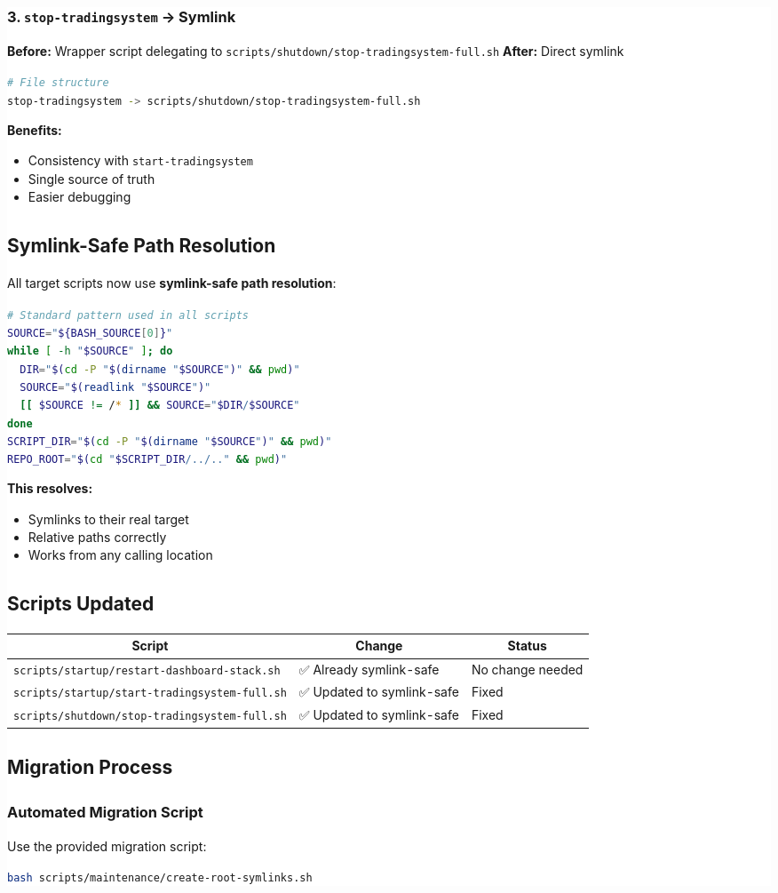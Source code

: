### 3. `stop-tradingsystem` → Symlink

**Before:** Wrapper script delegating to `scripts/shutdown/stop-tradingsystem-full.sh`
**After:** Direct symlink

```bash
# File structure
stop-tradingsystem -> scripts/shutdown/stop-tradingsystem-full.sh
```

**Benefits:**
- Consistency with `start-tradingsystem`
- Single source of truth
- Easier debugging

## Symlink-Safe Path Resolution

All target scripts now use **symlink-safe path resolution**:

```bash
# Standard pattern used in all scripts
SOURCE="${BASH_SOURCE[0]}"
while [ -h "$SOURCE" ]; do
  DIR="$(cd -P "$(dirname "$SOURCE")" && pwd)"
  SOURCE="$(readlink "$SOURCE")"
  [[ $SOURCE != /* ]] && SOURCE="$DIR/$SOURCE"
done
SCRIPT_DIR="$(cd -P "$(dirname "$SOURCE")" && pwd)"
REPO_ROOT="$(cd "$SCRIPT_DIR/../.." && pwd)"
```

**This resolves:**
- Symlinks to their real target
- Relative paths correctly
- Works from any calling location

## Scripts Updated

| Script | Change | Status |
|--------|--------|--------|
| `scripts/startup/restart-dashboard-stack.sh` | ✅ Already symlink-safe | No change needed |
| `scripts/startup/start-tradingsystem-full.sh` | ✅ Updated to symlink-safe | Fixed |
| `scripts/shutdown/stop-tradingsystem-full.sh` | ✅ Updated to symlink-safe | Fixed |

## Migration Process

### Automated Migration Script

Use the provided migration script:

```bash
bash scripts/maintenance/create-root-symlinks.sh
```
